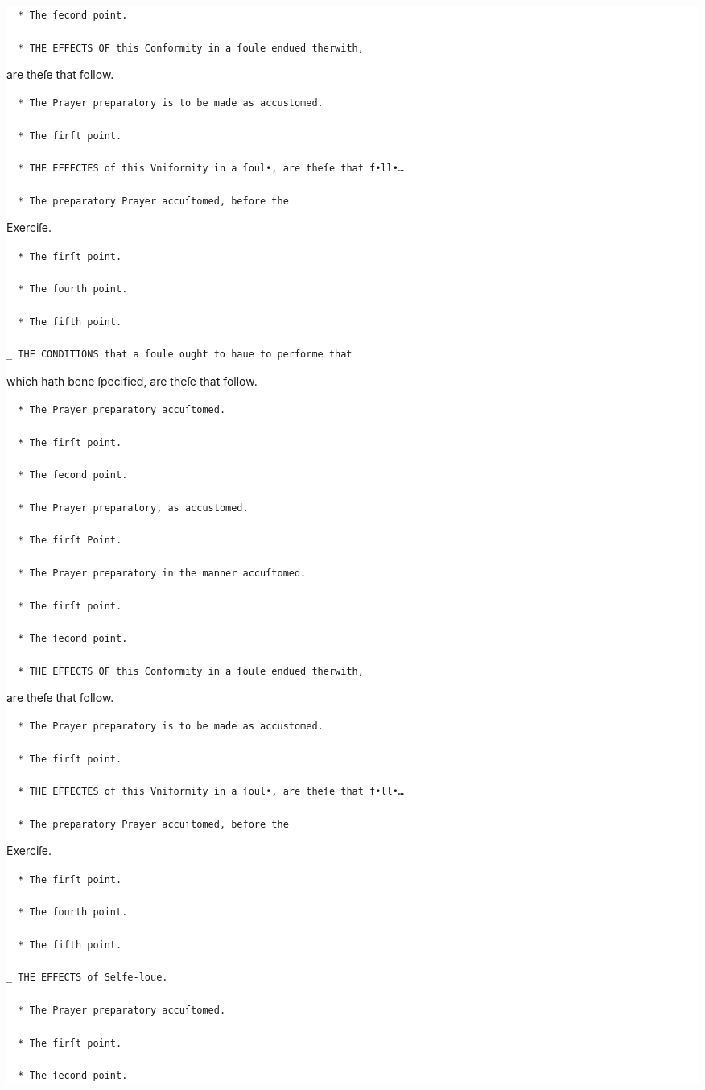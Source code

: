       * The ſecond point.

      * THE EFFECTS OF this Conformity in a ſoule endued therwith,
are theſe that follow.

      * The Prayer preparatory is to be made as accustomed.

      * The firſt point.

      * THE EFFECTES of this Vniformity in a ſoul•, are theſe that f•ll•…

      * The preparatory Prayer accuſtomed, before the
Exerciſe.

      * The firſt point.

      * The fourth point.

      * The fifth point.

    _ THE CONDITIONS that a ſoule ought to haue to performe that
which hath bene ſpecified, are theſe that follow.

      * The Prayer preparatory accuſtomed.

      * The firſt point.

      * The ſecond point.

      * The Prayer preparatory, as accustomed.

      * The firſt Point.

      * The Prayer preparatory in the manner accuſtomed.

      * The firſt point.

      * The ſecond point.

      * THE EFFECTS OF this Conformity in a ſoule endued therwith,
are theſe that follow.

      * The Prayer preparatory is to be made as accustomed.

      * The firſt point.

      * THE EFFECTES of this Vniformity in a ſoul•, are theſe that f•ll•…

      * The preparatory Prayer accuſtomed, before the
Exerciſe.

      * The firſt point.

      * The fourth point.

      * The fifth point.

    _ THE EFFECTS of Selfe-loue.

      * The Prayer preparatory accuſtomed.

      * The firſt point.

      * The ſecond point.
